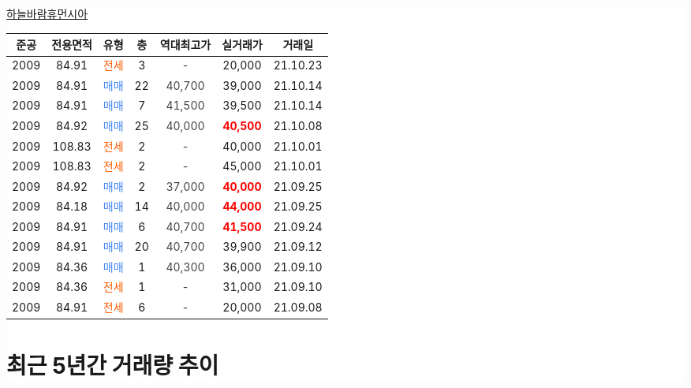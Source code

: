 [하늘바람휴먼시아](https://search.naver.com/search.naver?query=%ED%95%98%EB%8A%98%EB%B0%94%EB%9E%8C%ED%9C%B4%EB%A8%BC%EC%8B%9C%EC%95%84)

|준공|전용면적|유형|층|역대최고가|실거래가|거래일|
|:---:|:---:|:---:|:---:|:---:|:---:|:---:|
|2009|84.91|<span style="color:#FF5A00">전세</span>|3|<span style="color:#444444">-</span>|20,000|21.10.23|
|2009|84.91|<span style="color:#4285F3">매매</span>|22|<span style="color:#444444">40,700</span>|39,000|21.10.14|
|2009|84.91|<span style="color:#4285F3">매매</span>|7|<span style="color:#444444">41,500</span>|39,500|21.10.14|
|2009|84.92|<span style="color:#4285F3">매매</span>|25|<span style="color:#444444">40,000</span>|<b><span style="color:#FF0000">40,500</span></b>|21.10.08|
|2009|108.83|<span style="color:#FF5A00">전세</span>|2|<span style="color:#444444">-</span>|40,000|21.10.01|
|2009|108.83|<span style="color:#FF5A00">전세</span>|2|<span style="color:#444444">-</span>|45,000|21.10.01|
|2009|84.92|<span style="color:#4285F3">매매</span>|2|<span style="color:#444444">37,000</span>|<b><span style="color:#FF0000">40,000</span></b>|21.09.25|
|2009|84.18|<span style="color:#4285F3">매매</span>|14|<span style="color:#444444">40,000</span>|<b><span style="color:#FF0000">44,000</span></b>|21.09.25|
|2009|84.91|<span style="color:#4285F3">매매</span>|6|<span style="color:#444444">40,700</span>|<b><span style="color:#FF0000">41,500</span></b>|21.09.24|
|2009|84.91|<span style="color:#4285F3">매매</span>|20|<span style="color:#444444">40,700</span>|39,900|21.09.12|
|2009|84.36|<span style="color:#4285F3">매매</span>|1|<span style="color:#444444">40,300</span>|36,000|21.09.10|
|2009|84.36|<span style="color:#FF5A00">전세</span>|1|<span style="color:#444444">-</span>|31,000|21.09.10|
|2009|84.91|<span style="color:#FF5A00">전세</span>|6|<span style="color:#444444">-</span>|20,000|21.09.08|



<script async src="https://pagead2.googlesyndication.com/pagead/js/adsbygoogle.js"></script>

<ins class="adsbygoogle"
     style="display:block"
     data-ad-client="ca-pub-1142216861245946"
     data-ad-slot="4805727019"
     data-ad-format="auto"
     data-full-width-responsive="true"></ins>
<script>
     (adsbygoogle = window.adsbygoogle || []).push({});
</script>


# 최근 5년간 거래량 추이


<div style="width:100%;">
    <canvas id="deal_progress" height="200"></canvas>
</div>

<script>
new Chart(document.getElementById("deal_progress"), {
    type: 'line',
    data: {
        labels: ['16.01','16.02','16.03','16.04','16.05','16.06','16.07','16.08','16.09','16.10','16.11','16.12','17.01','17.02','17.03','17.04','17.05','17.06','17.07','17.08','17.09','17.10','17.11','17.12','18.01','18.02','18.03','18.04','18.05','18.06','18.07','18.08','18.09','18.10','18.11','18.12','19.01','19.02','19.03','19.04','19.05','19.06','19.07','19.08','19.09','19.10','19.11','19.12','20.01','20.02','20.03','20.04','20.05','20.06','20.07','20.08','20.09','20.10','20.11','20.12','21.01','21.02','21.03','21.04','21.05','21.06','21.07','21.08','21.09','21.10','21.11'],
        datasets: [{
            label: '매매/분양권',
            data: [7,9,9,9,7,6,8,6,3,6,2,1,3,6,8,5,4,8,3,4,4,4,0,3,3,2,6,6,2,3,1,4,1,3,5,4,2,3,7,2,6,10,10,17,24,15,11,5,7,15,32,124,67,47,12,19,12,18,21,21,18,16,17,15,15,10,4,8,8,4,0],
            borderColor: "rgba(66, 133, 243, 1)",
            backgroundColor: "rgba(66, 133, 243, 0.05)",